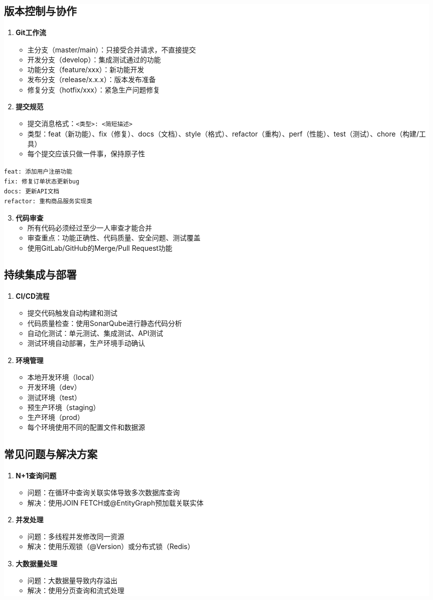 ## 版本控制与协作

1. **Git工作流**
   - 主分支（master/main）：只接受合并请求，不直接提交
   - 开发分支（develop）：集成测试通过的功能
   - 功能分支（feature/xxx）：新功能开发
   - 发布分支（release/x.x.x）：版本发布准备
   - 修复分支（hotfix/xxx）：紧急生产问题修复

2. **提交规范**
   - 提交消息格式：`<类型>: <简短描述>`
   - 类型：feat（新功能）、fix（修复）、docs（文档）、style（格式）、refactor（重构）、perf（性能）、test（测试）、chore（构建/工具）
   - 每个提交应该只做一件事，保持原子性

```
feat: 添加用户注册功能
fix: 修复订单状态更新bug
docs: 更新API文档
refactor: 重构商品服务实现类
```

3. **代码审查**
   - 所有代码必须经过至少一人审查才能合并
   - 审查重点：功能正确性、代码质量、安全问题、测试覆盖
   - 使用GitLab/GitHub的Merge/Pull Request功能

## 持续集成与部署

1. **CI/CD流程**
   - 提交代码触发自动构建和测试
   - 代码质量检查：使用SonarQube进行静态代码分析
   - 自动化测试：单元测试、集成测试、API测试
   - 测试环境自动部署，生产环境手动确认

2. **环境管理**
   - 本地开发环境（local）
   - 开发环境（dev）
   - 测试环境（test）
   - 预生产环境（staging）
   - 生产环境（prod）
   - 每个环境使用不同的配置文件和数据源

## 常见问题与解决方案

1. **N+1查询问题**
   - 问题：在循环中查询关联实体导致多次数据库查询
   - 解决：使用JOIN FETCH或@EntityGraph预加载关联实体

2. **并发处理**
   - 问题：多线程并发修改同一资源
   - 解决：使用乐观锁（@Version）或分布式锁（Redis）

3. **大数据量处理**
   - 问题：大数据量导致内存溢出
   - 解决：使用分页查询和流式处理
